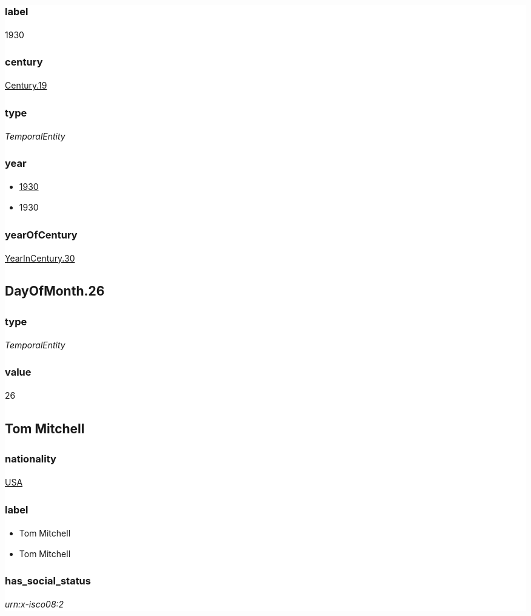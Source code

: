 ### label


1930

### century


[Century.19](#Century.19)

### type


*TemporalEntity*

### year

 - [1930](#1930)

 - 1930

### yearOfCentury


[YearInCentury.30](#YearInCentury.30)

## DayOfMonth.26

### type


*TemporalEntity*

### value


26

## Tom Mitchell

### nationality


[USA](#USA)

### label

 - Tom Mitchell

 - Tom Mitchell

### has_social_status


*urn:x-isco08:2*
